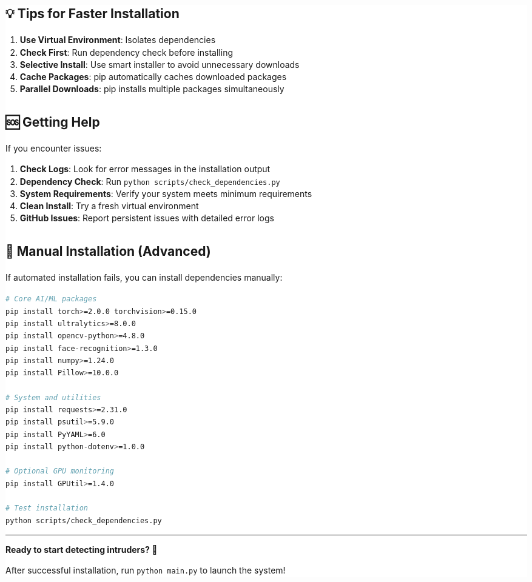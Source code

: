 ## 💡 Tips for Faster Installation

1. **Use Virtual Environment**: Isolates dependencies
2. **Check First**: Run dependency check before installing
3. **Selective Install**: Use smart installer to avoid unnecessary downloads
4. **Cache Packages**: pip automatically caches downloaded packages
5. **Parallel Downloads**: pip installs multiple packages simultaneously

## 🆘 Getting Help

If you encounter issues:

1. **Check Logs**: Look for error messages in the installation output
2. **Dependency Check**: Run `python scripts/check_dependencies.py`
3. **System Requirements**: Verify your system meets minimum requirements
4. **Clean Install**: Try a fresh virtual environment
5. **GitHub Issues**: Report persistent issues with detailed error logs

## 📝 Manual Installation (Advanced)

If automated installation fails, you can install dependencies manually:

```bash
# Core AI/ML packages
pip install torch>=2.0.0 torchvision>=0.15.0
pip install ultralytics>=8.0.0
pip install opencv-python>=4.8.0
pip install face-recognition>=1.3.0
pip install numpy>=1.24.0
pip install Pillow>=10.0.0

# System and utilities
pip install requests>=2.31.0
pip install psutil>=5.9.0
pip install PyYAML>=6.0
pip install python-dotenv>=1.0.0

# Optional GPU monitoring
pip install GPUtil>=1.4.0

# Test installation
python scripts/check_dependencies.py
```

---

**Ready to start detecting intruders? 🚀**

After successful installation, run `python main.py` to launch the system!
